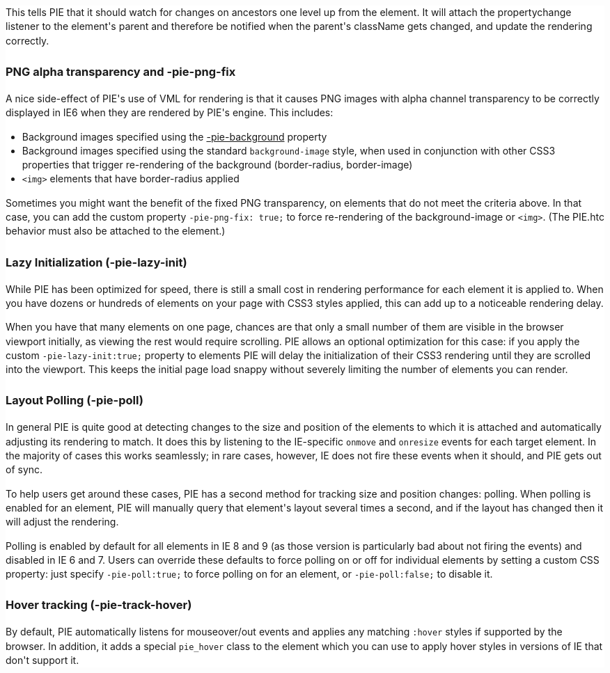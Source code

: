 This tells PIE that it should watch for changes on ancestors one level up from the element. It will attach the propertychange listener to the element's parent and therefore be notified when the parent's className gets changed, and update the rendering correctly.

### PNG alpha transparency and -pie-png-fix

A nice side-effect of PIE's use of VML for rendering is that it causes PNG images with alpha channel transparency to be correctly displayed in IE6 when they are rendered by PIE's engine. This includes:

*   Background images specified using the [-pie-background](#pie-background) property
*   Background images specified using the standard `background-image` style, when used in conjunction with other CSS3 properties that trigger re-rendering of the background (border-radius, border-image)
*   `<img>` elements that have border-radius applied

Sometimes you might want the benefit of the fixed PNG transparency, on elements that do not meet the criteria above. In that case, you can add the custom property `-pie-png-fix: true;` to force re-rendering of the background-image or `<img>`. (The PIE.htc behavior must also be attached to the element.)

### Lazy Initialization (-pie-lazy-init)

While PIE has been optimized for speed, there is still a small cost in rendering performance for each element it is applied to. When you have dozens or hundreds of elements on your page with CSS3 styles applied, this can add up to a noticeable rendering delay.

When you have that many elements on one page, chances are that only a small number of them are visible in the browser viewport initially, as viewing the rest would require scrolling. PIE allows an optional optimization for this case: if you apply the custom `-pie-lazy-init:true;` property to elements PIE will delay the initialization of their CSS3 rendering until they are scrolled into the viewport. This keeps the initial page load snappy without severely limiting the number of elements you can render.

### Layout Polling (-pie-poll)

In general PIE is quite good at detecting changes to the size and position of the elements to which it is attached and automatically adjusting its rendering to match. It does this by listening to the IE-specific `onmove` and `onresize` events for each target element. In the majority of cases this works seamlessly; in rare cases, however, IE does not fire these events when it should, and PIE gets out of sync.

To help users get around these cases, PIE has a second method for tracking size and position changes: polling. When polling is enabled for an element, PIE will manually query that element's layout several times a second, and if the layout has changed then it will adjust the rendering.

Polling is enabled by default for all elements in IE 8 and 9 (as those version is particularly bad about not firing the events) and disabled in IE 6 and 7\. Users can override these defaults to force polling on or off for individual elements by setting a custom CSS property: just specify `-pie-poll:true;` to force polling on for an element, or `-pie-poll:false;` to disable it.

### Hover tracking (-pie-track-hover)

By default, PIE automatically listens for mouseover/out events and applies any matching `:hover` styles if supported by the browser. In addition, it adds a special `pie_hover` class to the element which you can use to apply hover styles in versions of IE that don't support it.
